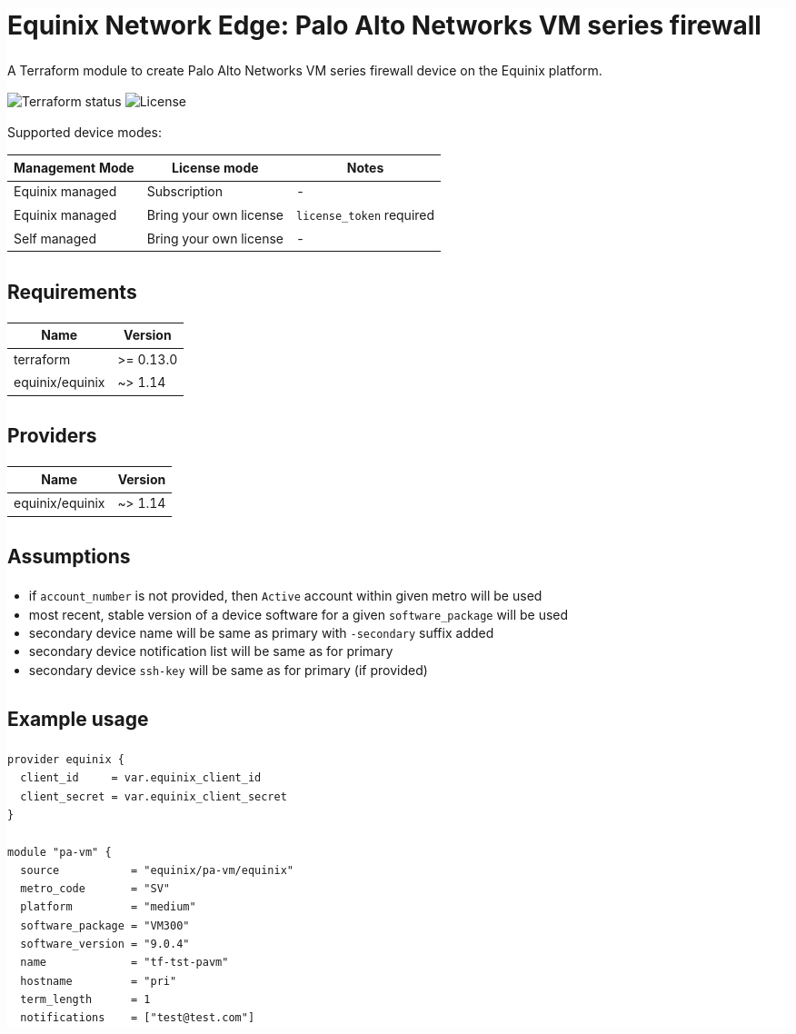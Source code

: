 # Equinix Network Edge: Palo Alto Networks VM series firewall

A Terraform module to create Palo Alto Networks VM series firewall device
on the Equinix platform.

![Terraform status](https://github.com/equinix/terraform-equinix-pa-vm/workflows/Terraform/badge.svg)
![License](https://img.shields.io/github/license/equinix/terraform-equinix-pa-vm)

Supported device modes:

| Management Mode | License mode | Notes |
|-----------------|--------------|-------|
| Equinix managed | Subscription |-|
| Equinix managed | Bring your own license | `license_token` required|
| Self managed    | Bring your own license |-|

## Requirements

| Name | Version |
|------|---------|
| terraform | >= 0.13.0 |
| equinix/equinix | ~> 1.14 |

## Providers

| Name | Version |
|---------|----------|
| equinix/equinix | ~> 1.14 |

## Assumptions

* if `account_number` is not provided, then `Active` account within given metro
will be used
* most recent, stable version of a device software for a given `software_package`
will be used
* secondary device name will be same as primary with `-secondary` suffix added
* secondary device notification list will be same as for primary
* secondary device `ssh-key` will be same as for primary (if provided)

## Example usage

```hcl
provider equinix {
  client_id     = var.equinix_client_id
  client_secret = var.equinix_client_secret
}

module "pa-vm" {
  source           = "equinix/pa-vm/equinix"
  metro_code       = "SV"
  platform         = "medium"
  software_package = "VM300"
  software_version = "9.0.4"
  name             = "tf-tst-pavm"
  hostname         = "pri"
  term_length      = 1
  notifications    = ["test@test.com"]
```